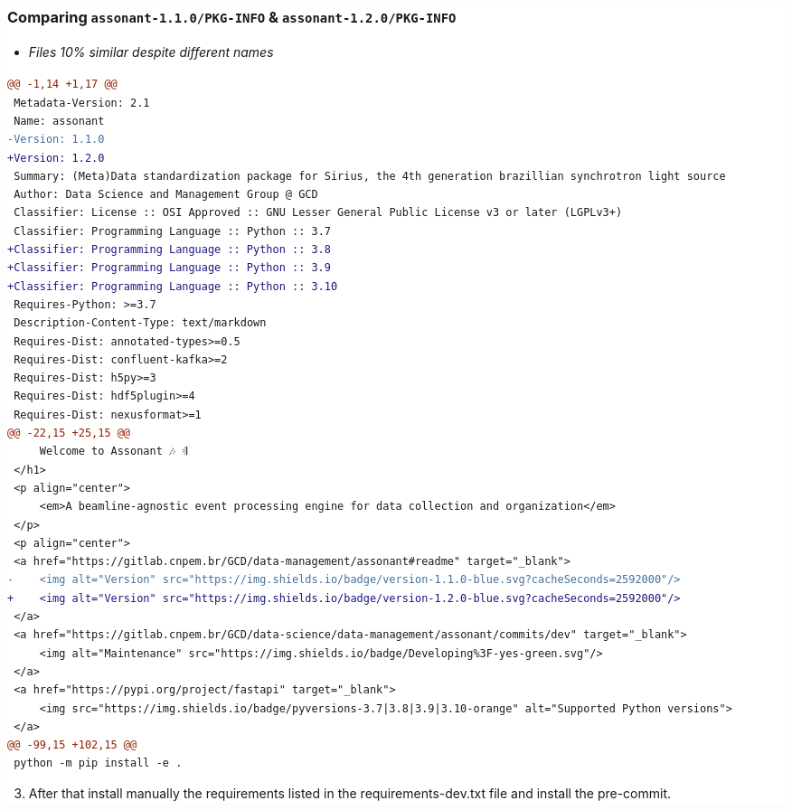 
### Comparing `assonant-1.1.0/PKG-INFO` & `assonant-1.2.0/PKG-INFO`

 * *Files 10% similar despite different names*

```diff
@@ -1,14 +1,17 @@
 Metadata-Version: 2.1
 Name: assonant
-Version: 1.1.0
+Version: 1.2.0
 Summary: (Meta)Data standardization package for Sirius, the 4th generation brazillian synchrotron light source
 Author: Data Science and Management Group @ GCD
 Classifier: License :: OSI Approved :: GNU Lesser General Public License v3 or later (LGPLv3+)
 Classifier: Programming Language :: Python :: 3.7
+Classifier: Programming Language :: Python :: 3.8
+Classifier: Programming Language :: Python :: 3.9
+Classifier: Programming Language :: Python :: 3.10
 Requires-Python: >=3.7
 Description-Content-Type: text/markdown
 Requires-Dist: annotated-types>=0.5
 Requires-Dist: confluent-kafka>=2
 Requires-Dist: h5py>=3
 Requires-Dist: hdf5plugin>=4
 Requires-Dist: nexusformat>=1
@@ -22,15 +25,15 @@
     Welcome to Assonant 🎶 𝄇
 </h1>
 <p align="center">
     <em>A beamline-agnostic event processing engine for data collection and organization</em>
 </p>
 <p align="center">
 <a href="https://gitlab.cnpem.br/GCD/data-management/assonant#readme" target="_blank">
-    <img alt="Version" src="https://img.shields.io/badge/version-1.1.0-blue.svg?cacheSeconds=2592000"/>
+    <img alt="Version" src="https://img.shields.io/badge/version-1.2.0-blue.svg?cacheSeconds=2592000"/>
 </a>
 <a href="https://gitlab.cnpem.br/GCD/data-science/data-management/assonant/commits/dev" target="_blank">
     <img alt="Maintenance" src="https://img.shields.io/badge/Developing%3F-yes-green.svg"/>
 </a>
 <a href="https://pypi.org/project/fastapi" target="_blank">
     <img src="https://img.shields.io/badge/pyversions-3.7|3.8|3.9|3.10-orange" alt="Supported Python versions">
 </a>
@@ -99,15 +102,15 @@
 python -m pip install -e .
 ```
 
 3. After that install manually the requirements listed in the requirements-dev.txt file and install the pre-commit.
 